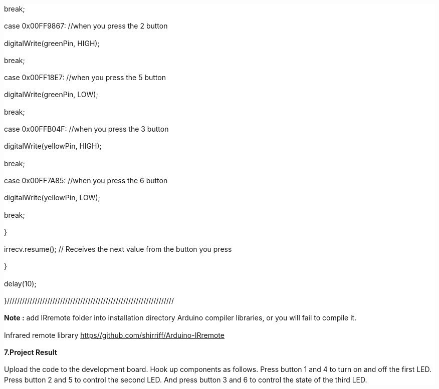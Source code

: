 break;

case 0x00FF9867: //when you press the 2 button

digitalWrite(greenPin, HIGH);

break;

case 0x00FF18E7: //when you press the 5 button

digitalWrite(greenPin, LOW);

break;

case 0x00FFB04F: //when you press the 3 button

digitalWrite(yellowPin, HIGH);

break;

case 0x00FF7A85: //when you press the 6 button

digitalWrite(yellowPin, LOW);

break;

}

irrecv.resume(); // Receives the next value from the button you press

}

delay(10);

}//////////////////////////////////////////////////////////////////

**Note :** add IRremote folder into installation directory Arduino compiler
libraries, or you will fail to compile it.

Infrared remote library
[https//github.com/shirriff/Arduino-IRremote](https://github.com/shirriff/Arduino-IRremote)

**7.Project Result**

Upload the code to the development board. Hook up components as follows. Press
button 1 and 4 to turn on and off the first LED. Press button 2 and 5 to control
the second LED. And press button 3 and 6 to control the state of the third LED.
